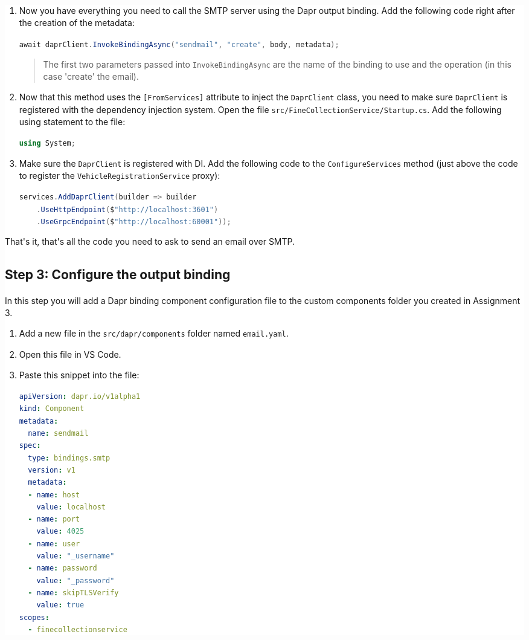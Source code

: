 1. Now you have everything you need to call the SMTP server using the Dapr output binding. Add the following code right after the creation of the metadata:

     ```csharp
     await daprClient.InvokeBindingAsync("sendmail", "create", body, metadata);
     ```

     > The first two parameters passed into `InvokeBindingAsync` are the name of the binding to use and the operation (in this case 'create' the email).

1. Now that this method uses the `[FromServices]` attribute to inject the `DaprClient` class, you need to make sure `DaprClient` is registered with the dependency injection system. Open the file `src/FineCollectionService/Startup.cs`. Add the following using statement to the file:

   ```csharp
   using System;
   ```

1. Make sure the `DaprClient` is registered with DI. Add the following code to the `ConfigureServices` method (just above the code to register the `VehicleRegistrationService` proxy):

   ```csharp
   services.AddDaprClient(builder => builder
       .UseHttpEndpoint($"http://localhost:3601")
       .UseGrpcEndpoint($"http://localhost:60001"));
   ```

That's it, that's all the code you need to ask to send an email over SMTP.  

## Step 3: Configure the output binding

In this step you will add a Dapr binding component configuration file to the custom components folder you created in Assignment 3.

1. Add a new file in the `src/dapr/components` folder named `email.yaml`.

1. Open this file in VS Code.

1. Paste this snippet into the file:

   ```yaml
   apiVersion: dapr.io/v1alpha1
   kind: Component
   metadata:
     name: sendmail
   spec:
     type: bindings.smtp
     version: v1
     metadata:
     - name: host
       value: localhost
     - name: port
       value: 4025
     - name: user
       value: "_username"
     - name: password
       value: "_password"
     - name: skipTLSVerify
       value: true
   scopes:
     - finecollectionservice
   ```
